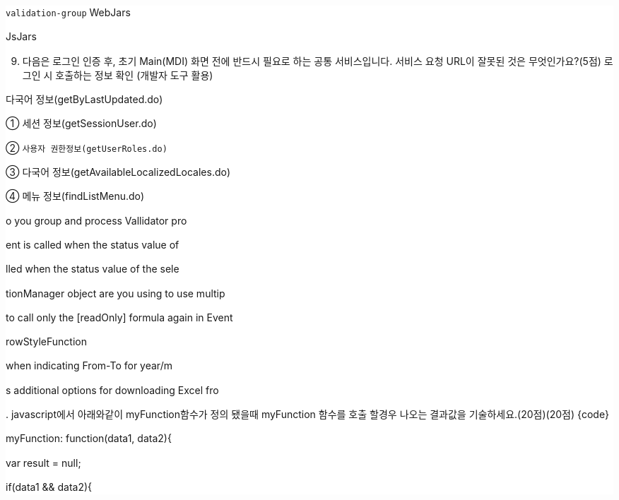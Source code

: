 ```validation-group```
WebJars


JsJars

9. 다음은 로그인 인증 후, 초기 Main(MDI) 화면 전에 반드시 필요로 하는 공통 서비스입니다. 서비스 요청 URL이 잘못된 것은 무엇인가요?(5점)
로그인 시 호출하는 정보 확인 (개발자 도구 활용)

다국어 정보(getByLastUpdated.do)

①
세션 정보(getSessionUser.do)

②
`사용자 권한정보(getUserRoles.do)`

③
다국어 정보(getAvailableLocalizedLocales.do)

④
메뉴 정보(findListMenu.do)

o you group and process Vallidator pro



ent is called when the status value of 


lled when the status value of the sele

tionManager object are you using to use multip

to call only the [readOnly] formula again in Event

rowStyleFunction

when indicating From-To for year/m


s additional options for downloading Excel fro

. javascript에서 아래와같이 myFunction함수가 정의 됐을때 myFunction 함수를 호출 할경우 나오는 결과값을 기술하세요.(20점)(20점)
{code}



myFunction: function(data1, data2){



 var result = null;



 



 if(data1 && data2){



```